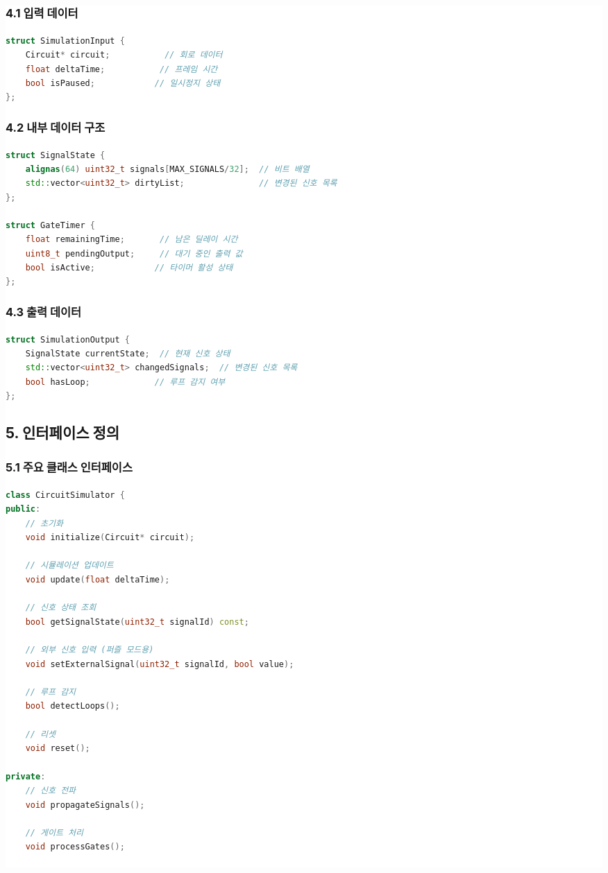 ### 4.1 입력 데이터
```cpp
struct SimulationInput {
    Circuit* circuit;           // 회로 데이터
    float deltaTime;           // 프레임 시간
    bool isPaused;            // 일시정지 상태
};
```

### 4.2 내부 데이터 구조
```cpp
struct SignalState {
    alignas(64) uint32_t signals[MAX_SIGNALS/32];  // 비트 배열
    std::vector<uint32_t> dirtyList;               // 변경된 신호 목록
};

struct GateTimer {
    float remainingTime;       // 남은 딜레이 시간
    uint8_t pendingOutput;     // 대기 중인 출력 값
    bool isActive;            // 타이머 활성 상태
};
```

### 4.3 출력 데이터
```cpp
struct SimulationOutput {
    SignalState currentState;  // 현재 신호 상태
    std::vector<uint32_t> changedSignals;  // 변경된 신호 목록
    bool hasLoop;             // 루프 감지 여부
};
```

## 5. 인터페이스 정의

### 5.1 주요 클래스 인터페이스
```cpp
class CircuitSimulator {
public:
    // 초기화
    void initialize(Circuit* circuit);
    
    // 시뮬레이션 업데이트
    void update(float deltaTime);
    
    // 신호 상태 조회
    bool getSignalState(uint32_t signalId) const;
    
    // 외부 신호 입력 (퍼즐 모드용)
    void setExternalSignal(uint32_t signalId, bool value);
    
    // 루프 감지
    bool detectLoops();
    
    // 리셋
    void reset();
    
private:
    // 신호 전파
    void propagateSignals();
    
    // 게이트 처리
    void processGates();
    
```